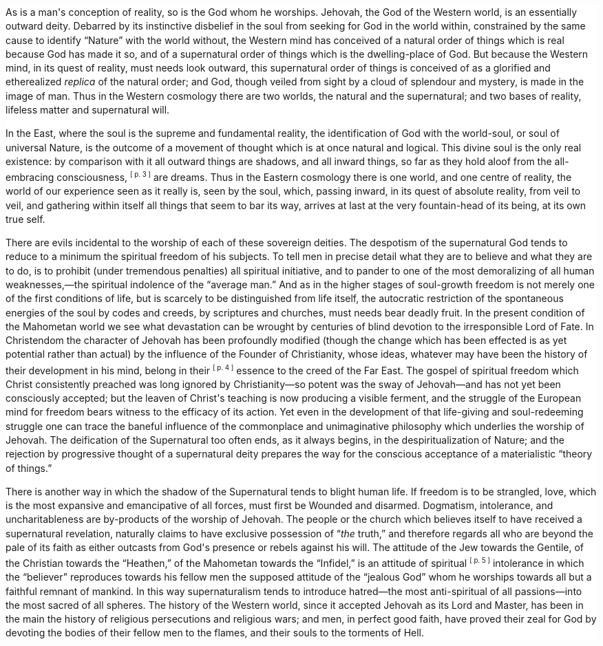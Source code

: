 As is a man's conception of reality, so is the God whom he worships. Jehovah, the God of the Western world, is an essentially outward deity. Debarred by its instinctive disbelief in the soul from seeking for God in the world within, constrained by the same cause to identify “Nature” with the world without, the Western mind has conceived of a natural order of things which is real because God has made it so, and of a supernatural order of things which is the dwelling-place of God. But because the Western mind, in its quest of reality, must needs look outward, this supernatural order of things is conceived of as a glorified and etherealized _replica_ of the natural order; and God, though veiled from sight by a cloud of splendour and mystery, is made in the image of man. Thus in the Western cosmology there are two worlds, the natural and the supernatural; and two bases of reality, lifeless matter and supernatural will.

In the East, where the soul is the supreme and fundamental reality, the identification of God with the world-soul, or soul of universal Nature, is the outcome of a movement of thought which is at once natural and logical. This divine soul is the only real existence: by comparison with it all outward things are shadows, and all inward things, so far as they hold aloof from the all-embracing consciousness, <span id="p3"><sup><small>[ p. 3 ]</small></sup></span> are dreams. Thus in the Eastern cosmology there is one world, and one centre of reality, the world of our experience seen as it really is, seen by the soul, which, passing inward, in its quest of absolute reality, from veil to veil, and gathering within itself all things that seem to bar its way, arrives at last at the very fountain-head of its being, at its own true self.

There are evils incidental to the worship of each of these sovereign deities. The despotism of the supernatural God tends to reduce to a minimum the spiritual freedom of his subjects. To tell men in precise detail what they are to believe and what they are to do, is to prohibit (under tremendous penalties) all spiritual initiative, and to pander to one of the most demoralizing of all human weaknesses,—the spiritual indolence of the “average man.” And as in the higher stages of soul-growth freedom is not merely one of the first conditions of life, but is scarcely to be distinguished from life itself, the autocratic restriction of the spontaneous energies of the soul by codes and creeds, by scriptures and churches, must needs bear deadly fruit. In the present condition of the Mahometan world we see what devastation can be wrought by centuries of blind devotion to the irresponsible Lord of Fate. In Christendom the character of Jehovah has been profoundly modified (though the change which has been effected is as yet potential rather than actual) by the influence of the Founder of Christianity, whose ideas, whatever may have been the history of their development in his mind, belong in their <span id="p4"><sup><small>[ p. 4 ]</small></sup></span> essence to the creed of the Far East. The gospel of spiritual freedom which Christ consistently preached was long ignored by Christianity—so potent was the sway of Jehovah—and has not yet been consciously accepted; but the leaven of Christ's teaching is now producing a visible ferment, and the struggle of the European mind for freedom bears witness to the efficacy of its action. Yet even in the development of that life-giving and soul-redeeming struggle one can trace the baneful influence of the commonplace and unimaginative philosophy which underlies the worship of Jehovah. The deification of the Supernatural too often ends, as it always begins, in the despiritualization of Nature; and the rejection by progressive thought of a supernatural deity prepares the way for the conscious acceptance of a materialistic “theory of things.”

There is another way in which the shadow of the Supernatural tends to blight human life. If freedom is to be strangled, love, which is the most expansive and emancipative of all forces, must first be Wounded and disarmed. Dogmatism, intolerance, and uncharitableness are by-products of the worship of Jehovah. The people or the church which believes itself to have received a supernatural revelation, naturally claims to have exclusive possession of “_the_ truth,” and therefore regards all who are beyond the pale of its faith as either outcasts from God's presence or rebels against his will. The attitude of the Jew towards the Gentile, of the Christian towards the “Heathen,” of the Mahometan towards the “Infidel,” is an attitude of spiritual <span id="p5"><sup><small>[ p. 5 ]</small></sup></span> intolerance in which the “believer” reproduces towards his fellow men the supposed attitude of the “jealous God” whom he worships towards all but a faithful remnant of mankind. In this way supernaturalism tends to introduce hatred—the most anti-spiritual of all passions—into the most sacred of all spheres. The history of the Western world, since it accepted Jehovah as its Lord and Master, has been in the main the history of religious persecutions and religious wars; and men, in perfect good faith, have proved their zeal for God by devoting the bodies of their fellow men to the flames, and their souls to the torments of Hell.


[^1]: 7:1 “The Song Celestial,” by Sir Edwin Arnold.
[^2]: 13:1 “The Song Celestial,” by Sir Edwin Arnold.
[^3]: 16:1 See “The Soul of a People” (by H. Fielding Hall), Chap. IX
[^4]: 17:1 I do not forget that India has again and again been invaded and partially conquered by armies which poured into it through p. 18 the North-Western passes. But these invasions, with the exception of that which Alexander the Great conducted, did little or nothing to promote spiritual intercourse between the Eastern and Western worlds. For, speaking generally, the invaders were too undeveloped and unenlightened to be able to assimilate the spiritual ideas of the land which they entered. The earlier invaders, who accepted Buddhism, precipitated the downfall of that religion in India by debasing and corrupting it till it lost its identity. The later invaders, who introduced Mahometanism into India, were debarred by their own bigotry from getting into touch with the profound faith which slumbered behind the “idolatry” of the conquered people. The North-Western passes have never, since the downfall of Hellenism in Central Asia, been an open door between East and West. The door has opened wide enough to admit invading armies, and after a time has closed, as it were, behind them. It is only through the gateway of the seas—now at last thrown open to all men—that sustained intercourse between the two worlds can be carried on.